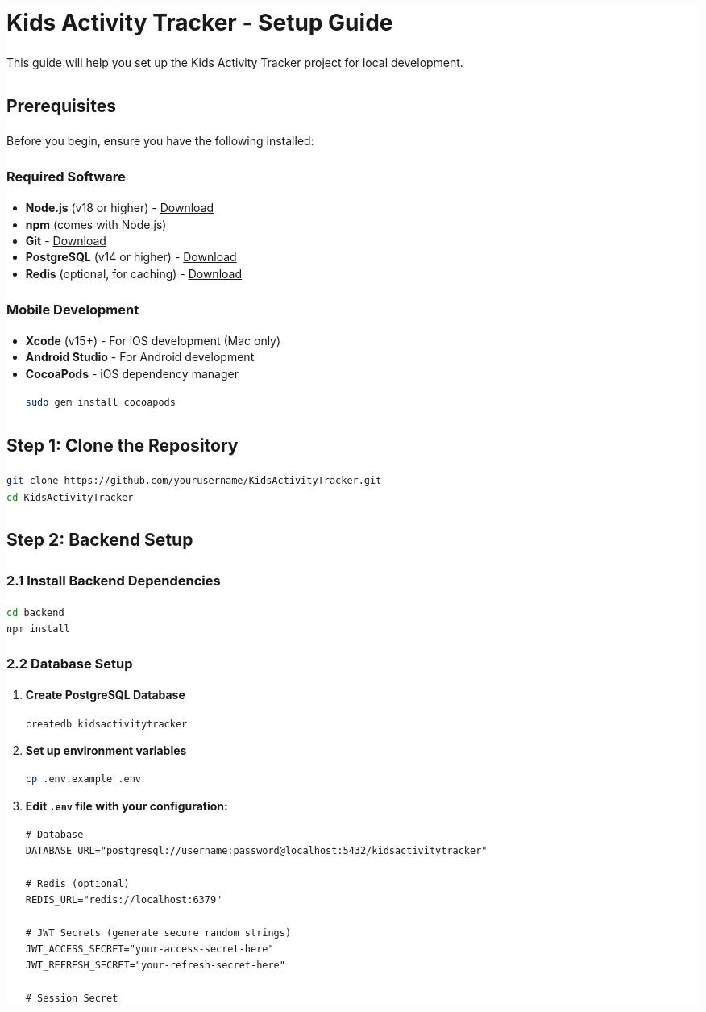 # Kids Activity Tracker - Setup Guide

This guide will help you set up the Kids Activity Tracker project for local development.

## Prerequisites

Before you begin, ensure you have the following installed:

### Required Software
- **Node.js** (v18 or higher) - [Download](https://nodejs.org/)
- **npm** (comes with Node.js)
- **Git** - [Download](https://git-scm.com/)
- **PostgreSQL** (v14 or higher) - [Download](https://www.postgresql.org/download/)
- **Redis** (optional, for caching) - [Download](https://redis.io/download/)

### Mobile Development
- **Xcode** (v15+) - For iOS development (Mac only)
- **Android Studio** - For Android development
- **CocoaPods** - iOS dependency manager
  ```bash
  sudo gem install cocoapods
  ```

## Step 1: Clone the Repository

```bash
git clone https://github.com/yourusername/KidsActivityTracker.git
cd KidsActivityTracker
```

## Step 2: Backend Setup

### 2.1 Install Backend Dependencies

```bash
cd backend
npm install
```

### 2.2 Database Setup

1. **Create PostgreSQL Database**
   ```bash
   createdb kidsactivitytracker
   ```

2. **Set up environment variables**
   ```bash
   cp .env.example .env
   ```

3. **Edit `.env` file with your configuration:**
   ```env
   # Database
   DATABASE_URL="postgresql://username:password@localhost:5432/kidsactivitytracker"
   
   # Redis (optional)
   REDIS_URL="redis://localhost:6379"
   
   # JWT Secrets (generate secure random strings)
   JWT_ACCESS_SECRET="your-access-secret-here"
   JWT_REFRESH_SECRET="your-refresh-secret-here"
   
   # Session Secret
   ```